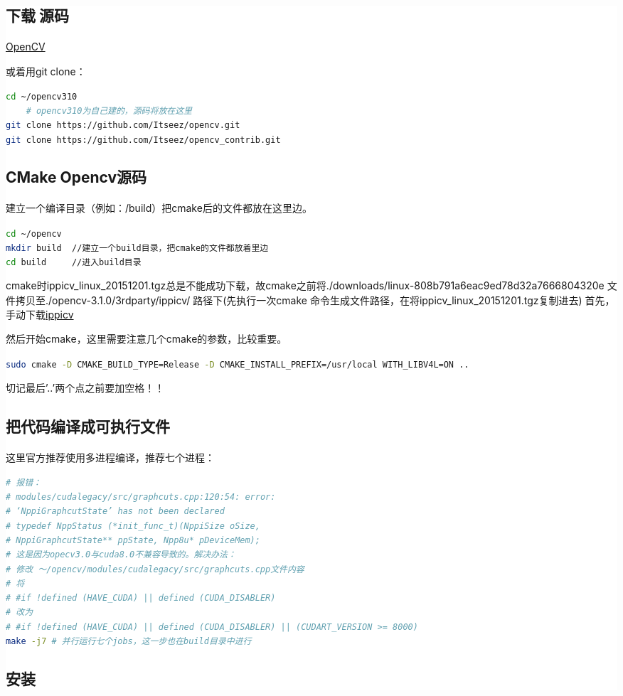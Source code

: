 ## 下载 源码

[OpenCV](https://opencv.org/releases.html)

或着用git clone：

```bash
cd ~/opencv310
    # opencv310为自己建的，源码将放在这里
git clone https://github.com/Itseez/opencv.git
git clone https://github.com/Itseez/opencv_contrib.git
```

## CMake Opencv源码

建立一个编译目录（例如：/build）把cmake后的文件都放在这里边。

```bash
cd ~/opencv
mkdir build  //建立一个build目录，把cmake的文件都放着里边
cd build　　　//进入build目录
```

cmake时ippicv_linux_20151201.tgz总是不能成功下载，故cmake之前将./downloads/linux-808b791a6eac9ed78d32a7666804320e 文件拷贝至./opencv-3.1.0/3rdparty/ippicv/ 路径下(先执行一次cmake 命令生成文件路径，在将ippicv_linux_20151201.tgz复制进去) 首先，手动下载[ippicv](https://raw.githubusercontent.com/Itseez/opencv_3rdparty/81a676001ca8075ada498583e4166079e5744668/ippicv/ippicv_linux_20151201.tgz)

然后开始cmake，这里需要注意几个cmake的参数，比较重要。

```bash
sudo cmake -D CMAKE_BUILD_TYPE=Release -D CMAKE_INSTALL_PREFIX=/usr/local WITH_LIBV4L=ON ..
```

切记最后’..’两个点之前要加空格！！

## 把代码编译成可执行文件

这里官方推荐使用多进程编译，推荐七个进程：

```bash
# 报错：
# modules/cudalegacy/src/graphcuts.cpp:120:54: error: 
# ‘NppiGraphcutState’ has not been declared
# typedef NppStatus (*init_func_t)(NppiSize oSize, 
# NppiGraphcutState** ppState, Npp8u* pDeviceMem);
# 这是因为opecv3.0与cuda8.0不兼容导致的。解决办法： 
# 修改 ～/opencv/modules/cudalegacy/src/graphcuts.cpp文件内容
# 将  
# #if !defined (HAVE_CUDA) || defined (CUDA_DISABLER)   
# 改为  
# #if !defined (HAVE_CUDA) || defined (CUDA_DISABLER) || (CUDART_VERSION >= 8000) 
make -j7 # 并行运行七个jobs，这一步也在build目录中进行
```

## 安装
